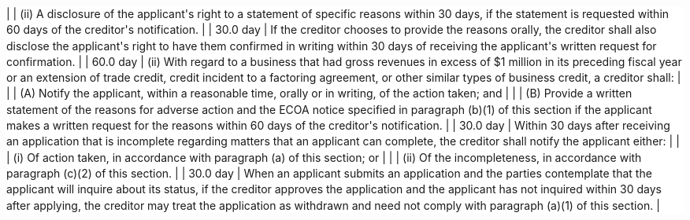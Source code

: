 |            |           (ii) A disclosure of the applicant's right to a statement of specific reasons within 30 days, if the statement is requested within 60 days of the creditor's notification.                                                                                                                                                                                                                                                                                                                                                                                                                     |
| 30.0 day   | If the creditor chooses to provide the reasons orally, the creditor shall also disclose the applicant's right to have them confirmed in writing within 30 days of receiving the applicant's written request for confirmation.                                                                                                                                                                                                                                                                                                                                                                            |
| 60.0 day   | (ii) With regard to a business that had gross revenues in excess of $1 million in its preceding fiscal year or an extension of trade credit, credit incident to a factoring agreement, or other similar types of business credit, a creditor shall:                                                                                                                                                                                                                                                                                                                                                      |
|            |           (A) Notify the applicant, within a reasonable time, orally or in writing, of the action taken; and                                                                                                                                                                                                                                                                                                                                                                                                                                                                                             |
|            |           (B) Provide a written statement of the reasons for adverse action and the ECOA notice specified in paragraph (b)(1) of this section if the applicant makes a written request for the reasons within 60 days of the creditor's notification.                                                                                                                                                                                                                                                                                                                                                    |
| 30.0 day   | Within 30 days after receiving an application that is incomplete regarding matters that an applicant can complete, the creditor shall notify the applicant either:                                                                                                                                                                                                                                                                                                                                                                                                                                       |
|            |           (i) Of action taken, in accordance with paragraph (a) of this section; or                                                                                                                                                                                                                                                                                                                                                                                                                                                                                                                      |
|            |           (ii) Of the incompleteness, in accordance with paragraph (c)(2) of this section.                                                                                                                                                                                                                                                                                                                                                                                                                                                                                                               |
| 30.0 day   | When an applicant submits an application and the parties contemplate that the applicant will inquire about its status, if the creditor approves the application and the applicant has not inquired within 30 days after applying, the creditor may treat the application as withdrawn and need not comply with paragraph (a)(1) of this section.                                                                                                                                                                                                                                                         |